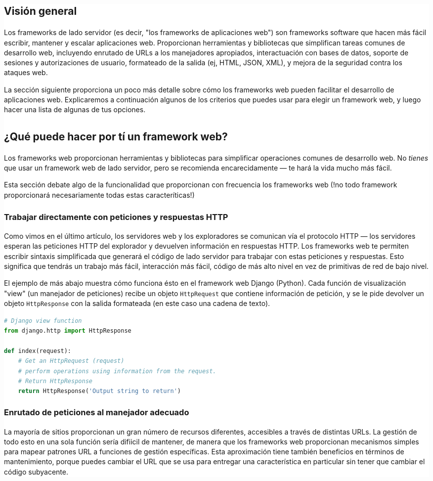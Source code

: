 ## Visión general
Los frameworks de lado servidor (es decir, "los frameworks de aplicaciones web") son frameworks software que hacen más fácil escribir, mantener y escalar aplicaciones web. Proporcionan herramientas y bibliotecas que simplifican tareas comunes de desarrollo web, incluyendo enrutado de URLs a los manejadores apropiados, interactuación con bases de datos, soporte de sesiones y autorizaciones de usuario, formateado de la salida (ej, HTML, JSON, XML), y mejora de la seguridad contra los ataques web.

La sección siguiente proporciona un poco más detalle sobre cómo los frameworks web pueden facilitar el desarrollo de aplicaciones web. Explicaremos a continuación algunos de los criterios que puedes usar para elegir un framework web, y luego hacer una lista de algunas de tus opciones.

## ¿Qué puede hacer por tí un framework web?

Los frameworks web proporcionan herramientas y bibliotecas para simplificar operaciones comunes de desarrollo web. No _tienes_ que usar un framework web de lado servidor, pero se recomienda encarecidamente — te hará la vida mucho más fácil.

Esta sección debate algo de la funcionalidad que proporcionan con frecuencia los frameworks web (!no todo framework proporcionará necesariamente todas estas caracteríticas!)

### Trabajar directamente con peticiones y respuestas HTTP

Como vimos en el último artículo, los servidores web y los exploradores se comunican vía el protocolo HTTP — los servidores esperan las peticiones HTTP del explorador y devuelven información en respuestas HTTP. Los frameworks web te permiten escribir sintaxis simplificada que generará el código de lado servidor para trabajar con estas peticiones y respuestas. Esto significa que tendrás un trabajo más fácil, interacción más fácil, código de más alto nivel en vez de primitivas de red de bajo nivel.

El ejemplo de más abajo muestra cómo funciona ésto en el framework web Django (Python). Cada función de visualización "view" (un manejador de peticiones) recibe un objeto `HttpRequest` que contiene información de petición, y se le pide devolver un objeto `HttpResponse` con la salida formateada (en este caso una cadena de texto).

```python
# Django view function
from django.http import HttpResponse

def index(request):
    # Get an HttpRequest (request)
    # perform operations using information from the request.
    # Return HttpResponse
    return HttpResponse('Output string to return')
```

### Enrutado de peticiones al manejador adecuado

La mayoría de sitios proporcionan un gran número de recursos diferentes, accesibles a través de distintas URLs. La gestión de todo esto en una sola función sería difiicil de mantener, de manera que los frameworks web proporcionan mecanismos simples para mapear patrones URL a funciones de gestión específicas. Esta aproximación tiene también beneficios en términos de mantenimiento, porque puedes cambiar el URL que se usa para entregar una característica en particular sin tener que cambiar el código subyacente.
